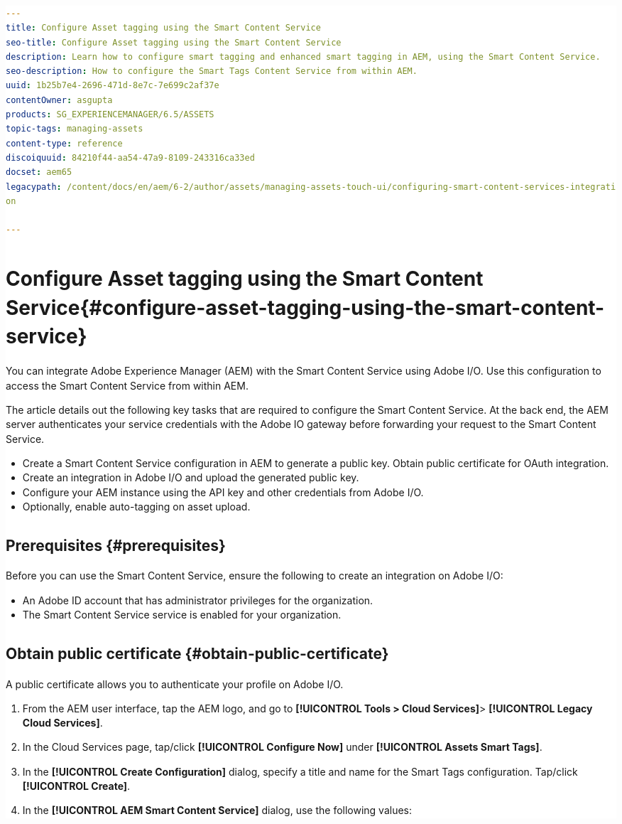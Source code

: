 ```yaml
---
title: Configure Asset tagging using the Smart Content Service
seo-title: Configure Asset tagging using the Smart Content Service
description: Learn how to configure smart tagging and enhanced smart tagging in AEM, using the Smart Content Service.
seo-description: How to configure the Smart Tags Content Service from within AEM.
uuid: 1b25b7e4-2696-471d-8e7c-7e699c2af37e
contentOwner: asgupta
products: SG_EXPERIENCEMANAGER/6.5/ASSETS
topic-tags: managing-assets
content-type: reference
discoiquuid: 84210f44-aa54-47a9-8109-243316ca33ed
docset: aem65
legacypath: /content/docs/en/aem/6-2/author/assets/managing-assets-touch-ui/configuring-smart-content-services-integration

---
```


# Configure Asset tagging using the Smart Content Service{#configure-asset-tagging-using-the-smart-content-service}

You can integrate Adobe Experience Manager (AEM) with the Smart Content Service using Adobe I/O. Use this configuration to access the Smart Content Service from within AEM.

The article details out the following key tasks that are required to configure the Smart Content Service. At the back end, the AEM server authenticates your service credentials with the Adobe IO gateway before forwarding your request to the Smart Content Service.

* Create a Smart Content Service configuration in AEM to generate a public key. Obtain public certificate for OAuth integration.
* Create an integration in Adobe I/O and upload the generated public key.
* Configure your AEM instance using the API key and other credentials from Adobe I/O.  
* Optionally, enable auto-tagging on asset upload.

## Prerequisites {#prerequisites}

Before you can use the Smart Content Service, ensure the following to create an integration on Adobe I/O:

* An Adobe ID account that has administrator privileges for the organization.
* The Smart Content Service service is enabled for your organization.

## Obtain public certificate {#obtain-public-certificate}

A public certificate allows you to authenticate your profile on Adobe I/O.

1. From the AEM user interface, tap the AEM logo, and go to **[!UICONTROL Tools > Cloud Services]**> **[!UICONTROL Legacy Cloud Services]**.  

1. In the Cloud Services page, tap/click **[!UICONTROL Configure Now]** under **[!UICONTROL Assets Smart Tags]**.
1. In the **[!UICONTROL Create Configuration]** dialog, specify a title and name for the Smart Tags configuration. Tap/click **[!UICONTROL Create]**.
1. In the **[!UICONTROL AEM Smart Content Service]** dialog, use the following values:
